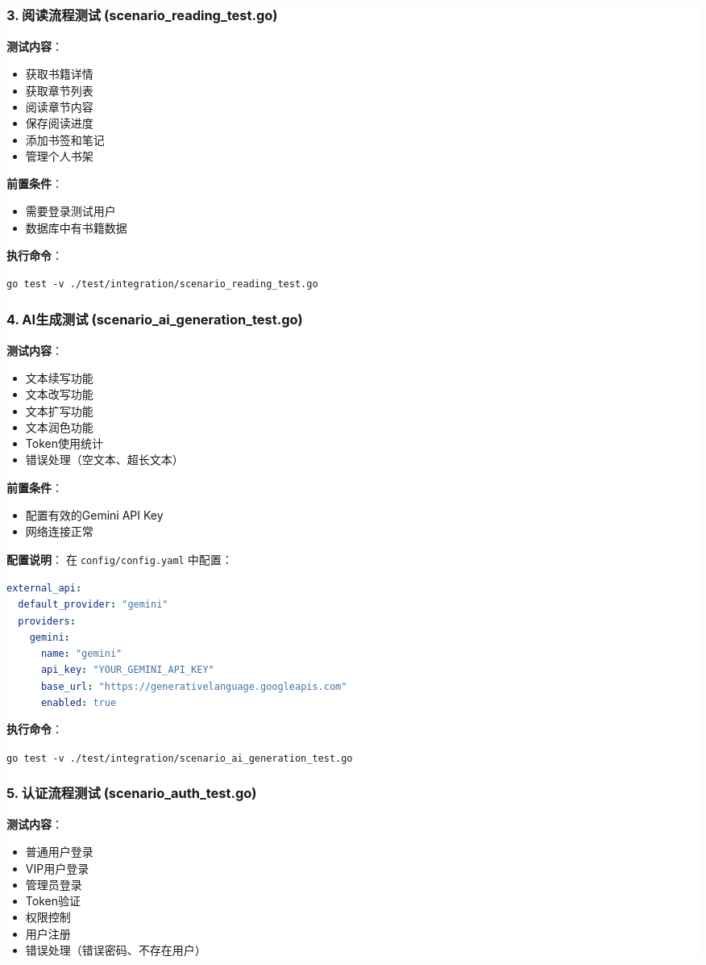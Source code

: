 ### 3. 阅读流程测试 (scenario_reading_test.go)

**测试内容**：
- 获取书籍详情
- 获取章节列表
- 阅读章节内容
- 保存阅读进度
- 添加书签和笔记
- 管理个人书架

**前置条件**：
- 需要登录测试用户
- 数据库中有书籍数据

**执行命令**：
```batch
go test -v ./test/integration/scenario_reading_test.go
```

### 4. AI生成测试 (scenario_ai_generation_test.go)

**测试内容**：
- 文本续写功能
- 文本改写功能
- 文本扩写功能
- 文本润色功能
- Token使用统计
- 错误处理（空文本、超长文本）

**前置条件**：
- 配置有效的Gemini API Key
- 网络连接正常

**配置说明**：
在 `config/config.yaml` 中配置：
```yaml
external_api:
  default_provider: "gemini"
  providers:
    gemini:
      name: "gemini"
      api_key: "YOUR_GEMINI_API_KEY"
      base_url: "https://generativelanguage.googleapis.com"
      enabled: true
```

**执行命令**：
```batch
go test -v ./test/integration/scenario_ai_generation_test.go
```

### 5. 认证流程测试 (scenario_auth_test.go)

**测试内容**：
- 普通用户登录
- VIP用户登录
- 管理员登录
- Token验证
- 权限控制
- 用户注册
- 错误处理（错误密码、不存在用户）
